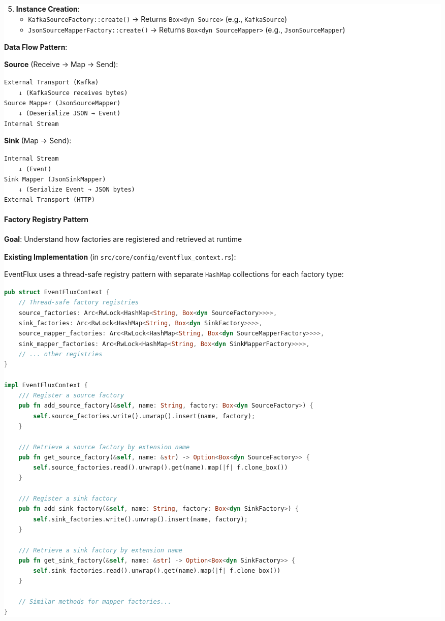5. **Instance Creation**:
   - `KafkaSourceFactory::create()` → Returns `Box<dyn Source>` (e.g., `KafkaSource`)
   - `JsonSourceMapperFactory::create()` → Returns `Box<dyn SourceMapper>` (e.g., `JsonSourceMapper`)

**Data Flow Pattern**:

**Source** (Receive → Map → Send):
```
External Transport (Kafka)
    ↓ (KafkaSource receives bytes)
Source Mapper (JsonSourceMapper)
    ↓ (Deserialize JSON → Event)
Internal Stream
```

**Sink** (Map → Send):
```
Internal Stream
    ↓ (Event)
Sink Mapper (JsonSinkMapper)
    ↓ (Serialize Event → JSON bytes)
External Transport (HTTP)
```

#### Factory Registry Pattern

**Goal**: Understand how factories are registered and retrieved at runtime

**Existing Implementation** (in `src/core/config/eventflux_context.rs`):

EventFlux uses a thread-safe registry pattern with separate `HashMap` collections for each factory type:

```rust
pub struct EventFluxContext {
    // Thread-safe factory registries
    source_factories: Arc<RwLock<HashMap<String, Box<dyn SourceFactory>>>>,
    sink_factories: Arc<RwLock<HashMap<String, Box<dyn SinkFactory>>>>,
    source_mapper_factories: Arc<RwLock<HashMap<String, Box<dyn SourceMapperFactory>>>>,
    sink_mapper_factories: Arc<RwLock<HashMap<String, Box<dyn SinkMapperFactory>>>>,
    // ... other registries
}

impl EventFluxContext {
    /// Register a source factory
    pub fn add_source_factory(&self, name: String, factory: Box<dyn SourceFactory>) {
        self.source_factories.write().unwrap().insert(name, factory);
    }

    /// Retrieve a source factory by extension name
    pub fn get_source_factory(&self, name: &str) -> Option<Box<dyn SourceFactory>> {
        self.source_factories.read().unwrap().get(name).map(|f| f.clone_box())
    }

    /// Register a sink factory
    pub fn add_sink_factory(&self, name: String, factory: Box<dyn SinkFactory>) {
        self.sink_factories.write().unwrap().insert(name, factory);
    }

    /// Retrieve a sink factory by extension name
    pub fn get_sink_factory(&self, name: &str) -> Option<Box<dyn SinkFactory>> {
        self.sink_factories.read().unwrap().get(name).map(|f| f.clone_box())
    }

    // Similar methods for mapper factories...
}
```
